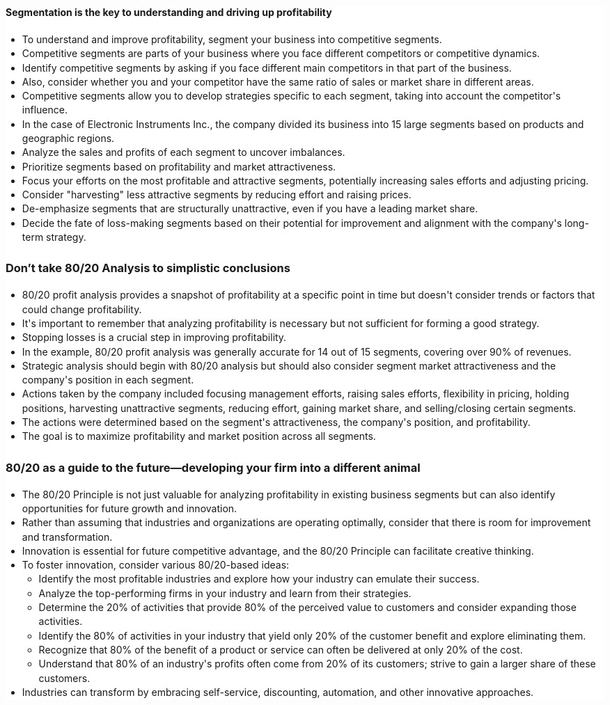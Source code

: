 #### Segmentation is the key to understanding and driving up profitability
- To understand and improve profitability, segment your business into competitive segments.
- Competitive segments are parts of your business where you face different competitors or competitive dynamics.
- Identify competitive segments by asking if you face different main competitors in that part of the business.
- Also, consider whether you and your competitor have the same ratio of sales or market share in different areas.
- Competitive segments allow you to develop strategies specific to each segment, taking into account the competitor's influence.
- In the case of Electronic Instruments Inc., the company divided its business into 15 large segments based on products and geographic regions.
- Analyze the sales and profits of each segment to uncover imbalances.
- Prioritize segments based on profitability and market attractiveness.
- Focus your efforts on the most profitable and attractive segments, potentially increasing sales efforts and adjusting pricing.
- Consider "harvesting" less attractive segments by reducing effort and raising prices.
- De-emphasize segments that are structurally unattractive, even if you have a leading market share.
- Decide the fate of loss-making segments based on their potential for improvement and alignment with the company's long-term strategy.

### Don’t take 80/20 Analysis to simplistic conclusions

- 80/20 profit analysis provides a snapshot of profitability at a specific point in time but doesn't consider trends or factors that could change profitability.
- It's important to remember that analyzing profitability is necessary but not sufficient for forming a good strategy.
- Stopping losses is a crucial step in improving profitability.
- In the example, 80/20 profit analysis was generally accurate for 14 out of 15 segments, covering over 90% of revenues.
- Strategic analysis should begin with 80/20 analysis but should also consider segment market attractiveness and the company's position in each segment.
- Actions taken by the company included focusing management efforts, raising sales efforts, flexibility in pricing, holding positions, harvesting unattractive segments, reducing effort, gaining market share, and selling/closing certain segments.
- The actions were determined based on the segment's attractiveness, the company's position, and profitability.
- The goal is to maximize profitability and market position across all segments.

### 80/20 as a guide to the future—developing your firm into a different animal

- The 80/20 Principle is not just valuable for analyzing profitability in existing business segments but can also identify opportunities for future growth and innovation.
- Rather than assuming that industries and organizations are operating optimally, consider that there is room for improvement and transformation.
- Innovation is essential for future competitive advantage, and the 80/20 Principle can facilitate creative thinking.
- To foster innovation, consider various 80/20-based ideas:
    - Identify the most profitable industries and explore how your industry can emulate their success.
    - Analyze the top-performing firms in your industry and learn from their strategies.
    - Determine the 20% of activities that provide 80% of the perceived value to customers and consider expanding those activities.
    - Identify the 80% of activities in your industry that yield only 20% of the customer benefit and explore eliminating them.
    - Recognize that 80% of the benefit of a product or service can often be delivered at only 20% of the cost.
    - Understand that 80% of an industry's profits often come from 20% of its customers; strive to gain a larger share of these customers.
- Industries can transform by embracing self-service, discounting, automation, and other innovative approaches.